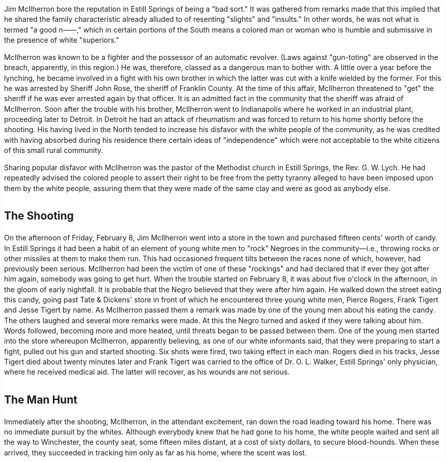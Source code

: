 Jim McIlherron bore the reputation in Estill Springs of being a "bad sort." It was gathered from remarks made that this implied that he shared the family characteristic already alluded to of resenting "slights" and "insults." In other words, he was not what is termed "a good n&#11834;," which in certain portions of the South means a colored man or woman who is humble and submissive in the presence of white "superiors."

McIlherron was known to be a fighter and the possessor of an automatic revolver. (Laws against "gun-toting" are observed in the breach, apparently, in this region.) He was, therefore, classed as a dangerous man to bother with. A little over a year before the lynching, he became involved in a fight with his own brother in which the latter was cut with a knife wielded by the former. For this he was arrested by Sheriff John Rose, the sheriff of Franklin County. At the time of this affair, McIlherron threatened to "get" the sheriff if he was ever arrested again by that officer. It is an admitted fact in the community that the sheriff was afraid of McIlherron. Soon after the trouble with his brother, McIlherron went to Indianapolis where he worked in an industrial plant, proceeding later to Detroit. In Detroit he had an attack of rheumatism and was forced to return to his home shortly before the shooting. His having lived in the North tended to increase his disfavor with the white people of the community, as he was credited with having absorbed during his residence there certain ideas of "independence" which were not acceptable to the white citizens of this small rural community.

Sharing popular disfavor with McIlherron was the pastor of the Methodist church in Estill Springs, the Rev. G. W. Lych. He had repeatedly advised the colored people to assert their right to be free from the petty tyranny alleged to have been imposed upon them by the white people, assuring them that they were made of the same clay and were as good as anybody else.

## The Shooting

On the afternoon of Friday, February 8, Jim McIlherron went into a store in the town and purchased fifteen cents' worth of candy. In Estill Springs it had been a habit of an element of young white men to "rock" Negroes in the community—i.e., throwing rocks or other missiles at them to make them run. This had occasioned frequent tilts between the races none of which, however, had previously been serious. McIlherron had been the victim of one of these "rockings" and had declared that if ever they got after him again, somebody was going to get hurt. When the trouble started on February 8, it was about five o'clock in the afternoon, in the gloom of early nightfall. It is probable that the Negro believed that they were after him again. He walked down the street eating this candy, going past Tate & Dickens' store in front of which he encountered three young white men, Pierce Rogers, Frank Tigert and Jesse Tigert by name. As McIlherron passed them a remark was made by one of the  young men about his eating the candy. The others laughed and several more remarks were made. At this the Negro turned and asked if they were talking about him. Words followed, becoming more and more heated, until threats began to be passed between them. One of the young men started into the store whereupon McIlherron, apparently believing, as one of our white informants said, that they were preparing to start a fight, pulled out his gun and started shooting. Six shots were fired, two taking effect in each man. Rogers died in his tracks, Jesse Tigert died about twenty minutes later and Frank Tigert was carried to the office of Dr. O. L. Walker, Estill Springs' only physician, where he received medical aid. The latter will recover, as his wounds are not serious.

## The Man Hunt

Immediately after the shooting, McIlherron, in the attendant excitement, ran down the road leading toward his home. There was no immediate pursuit by the whites. Although everybody knew that he had gone to his home, the white people waited and sent all the way to Winchester, the county seat, some fifteen miles distant, at a cost of sixty dollars, to secure blood-hounds. When these arrived, they succeeded in tracking him only as far as his home, where the scent was lost.
